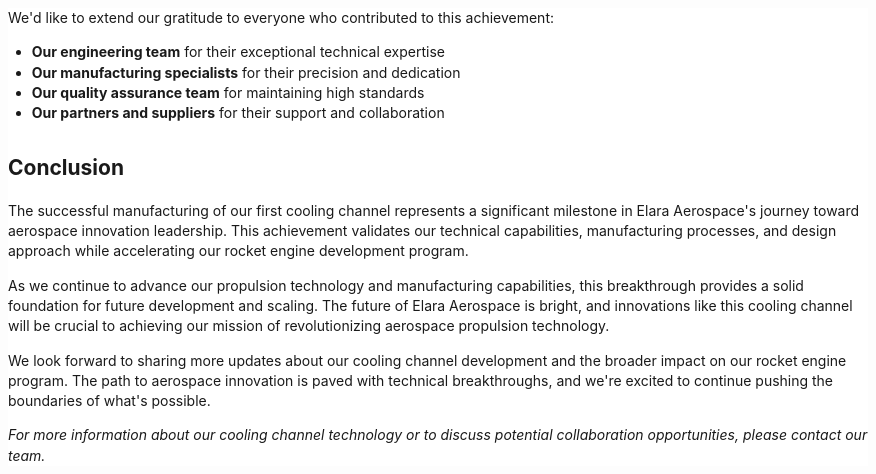 We'd like to extend our gratitude to everyone who contributed to this achievement:

- **Our engineering team** for their exceptional technical expertise
- **Our manufacturing specialists** for their precision and dedication
- **Our quality assurance team** for maintaining high standards
- **Our partners and suppliers** for their support and collaboration

## Conclusion

The successful manufacturing of our first cooling channel represents a significant milestone in Elara Aerospace's journey toward aerospace innovation leadership. This achievement validates our technical capabilities, manufacturing processes, and design approach while accelerating our rocket engine development program.

As we continue to advance our propulsion technology and manufacturing capabilities, this breakthrough provides a solid foundation for future development and scaling. The future of Elara Aerospace is bright, and innovations like this cooling channel will be crucial to achieving our mission of revolutionizing aerospace propulsion technology.

We look forward to sharing more updates about our cooling channel development and the broader impact on our rocket engine program. The path to aerospace innovation is paved with technical breakthroughs, and we're excited to continue pushing the boundaries of what's possible.

*For more information about our cooling channel technology or to discuss potential collaboration opportunities, please contact our team.* 
